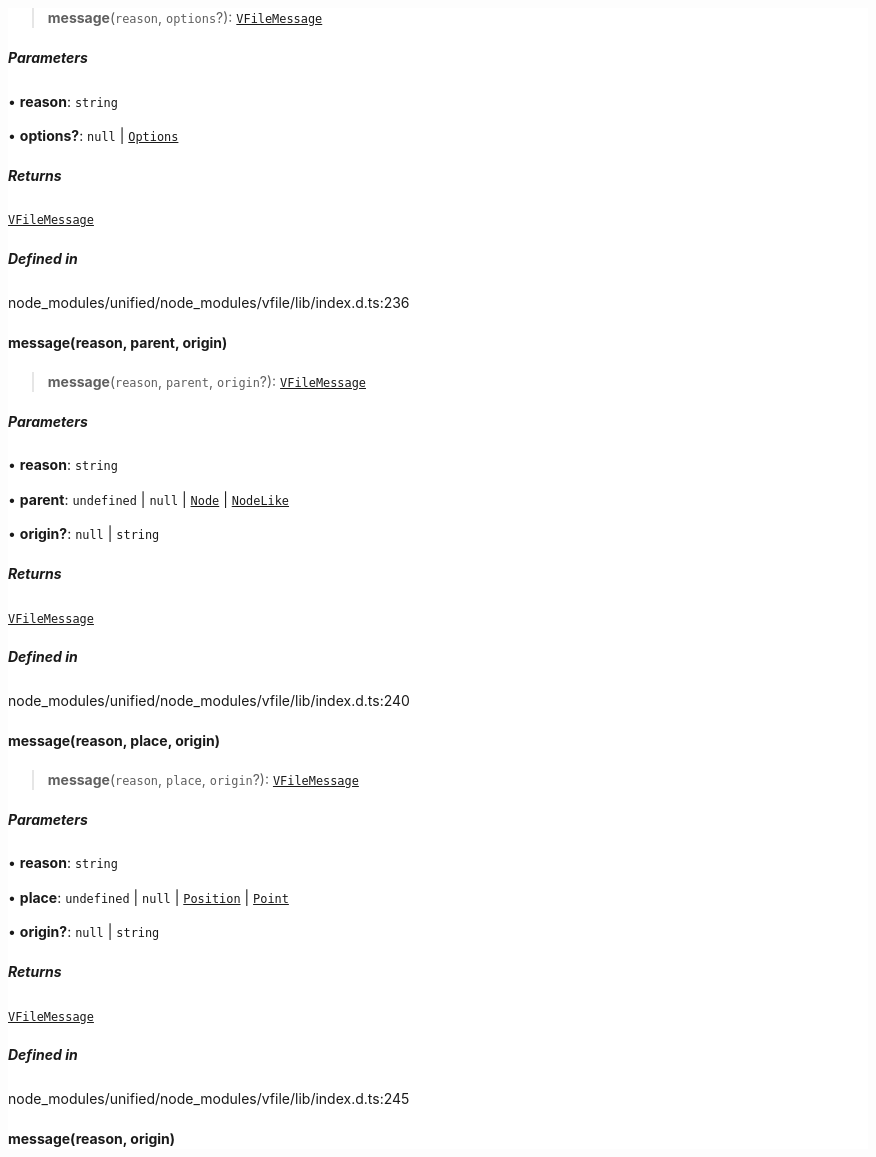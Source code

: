 > **message**(`reason`, `options`?): [`VFileMessage`](VFileMessage.md)

##### Parameters

• **reason**: `string`

• **options?**: `null` \| [`Options`](../type-aliases/Options.md)

##### Returns

[`VFileMessage`](VFileMessage.md)

##### Defined in

node\_modules/unified/node\_modules/vfile/lib/index.d.ts:236

#### message(reason, parent, origin)

> **message**(`reason`, `parent`, `origin`?): [`VFileMessage`](VFileMessage.md)

##### Parameters

• **reason**: `string`

• **parent**: `undefined` \| `null` \| [`Node`](../interfaces/Node.md) \| [`NodeLike`](../type-aliases/NodeLike.md)

• **origin?**: `null` \| `string`

##### Returns

[`VFileMessage`](VFileMessage.md)

##### Defined in

node\_modules/unified/node\_modules/vfile/lib/index.d.ts:240

#### message(reason, place, origin)

> **message**(`reason`, `place`, `origin`?): [`VFileMessage`](VFileMessage.md)

##### Parameters

• **reason**: `string`

• **place**: `undefined` \| `null` \| [`Position`](../interfaces/Position.md) \| [`Point`](../interfaces/Point.md)

• **origin?**: `null` \| `string`

##### Returns

[`VFileMessage`](VFileMessage.md)

##### Defined in

node\_modules/unified/node\_modules/vfile/lib/index.d.ts:245

#### message(reason, origin)

